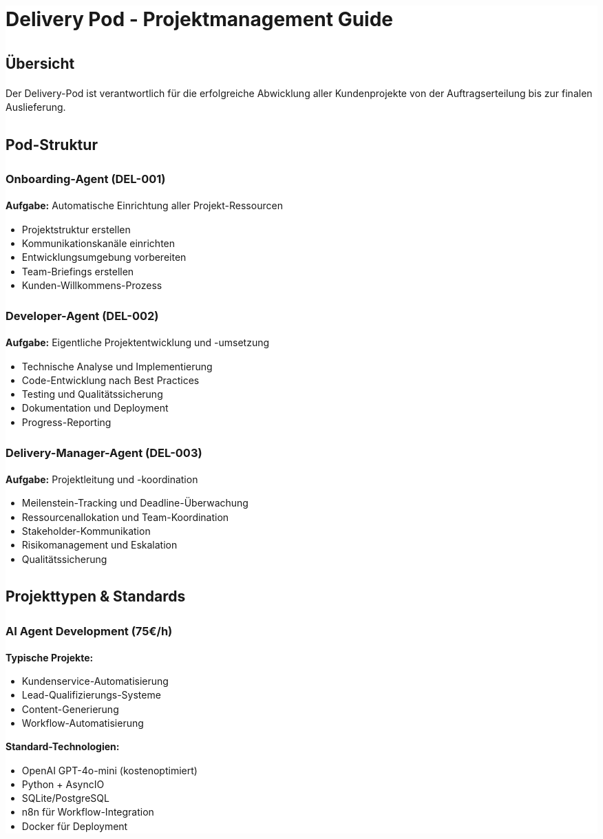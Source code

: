 # Delivery Pod - Projektmanagement Guide

## Übersicht
Der Delivery-Pod ist verantwortlich für die erfolgreiche Abwicklung aller Kundenprojekte von der Auftragserteilung bis zur finalen Auslieferung.

## Pod-Struktur

### Onboarding-Agent (DEL-001)
**Aufgabe:** Automatische Einrichtung aller Projekt-Ressourcen
- Projektstruktur erstellen
- Kommunikationskanäle einrichten
- Entwicklungsumgebung vorbereiten
- Team-Briefings erstellen
- Kunden-Willkommens-Prozess

### Developer-Agent (DEL-002) 
**Aufgabe:** Eigentliche Projektentwicklung und -umsetzung
- Technische Analyse und Implementierung
- Code-Entwicklung nach Best Practices
- Testing und Qualitätssicherung
- Dokumentation und Deployment
- Progress-Reporting

### Delivery-Manager-Agent (DEL-003)
**Aufgabe:** Projektleitung und -koordination
- Meilenstein-Tracking und Deadline-Überwachung
- Ressourcenallokation und Team-Koordination
- Stakeholder-Kommunikation
- Risikomanagement und Eskalation
- Qualitätssicherung

## Projekttypen & Standards

### AI Agent Development (75€/h)
**Typische Projekte:**
- Kundenservice-Automatisierung
- Lead-Qualifizierungs-Systeme
- Content-Generierung
- Workflow-Automatisierung

**Standard-Technologien:**
- OpenAI GPT-4o-mini (kostenoptimiert)
- Python + AsyncIO
- SQLite/PostgreSQL
- n8n für Workflow-Integration
- Docker für Deployment
